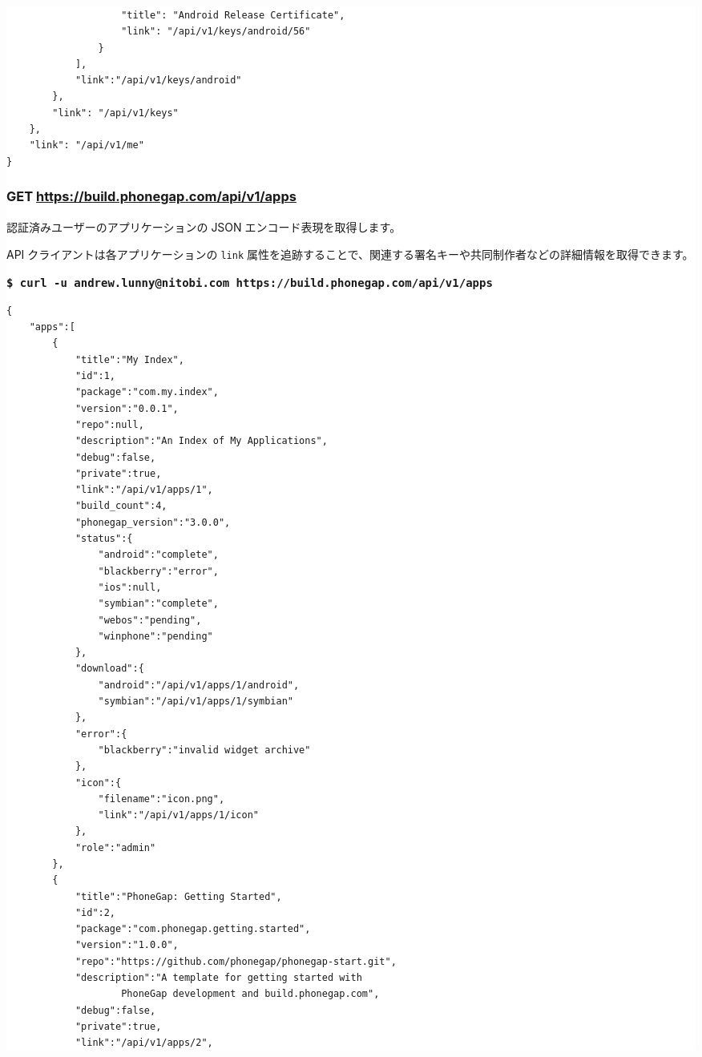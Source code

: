                         "title": "Android Release Certificate",
                        "link": "/api/v1/keys/android/56"
                    }
                ],
                "link":"/api/v1/keys/android"
            },
            "link": "/api/v1/keys"
        },
        "link": "/api/v1/me"
    }

### GET https://build.phonegap.com/api/v1/apps

認証済みユーザーのアプリケーションの JSON エンコード表現を取得します。

API クライアントは各アプリケーションの `link` 属性を追跡することで、関連する署名キーや共同制作者などの詳細情報を取得できます。

<pre><strong>$ curl -u andrew.lunny@nitobi.com https://build.phonegap.com/api/v1/apps</strong></pre>
    {
        "apps":[
            {
                "title":"My Index",
                "id":1,
                "package":"com.my.index",
                "version":"0.0.1",
                "repo":null,
                "description":"An Index of My Applications",
                "debug":false,
                "private":true,
                "link":"/api/v1/apps/1",
                "build_count":4,
                "phonegap_version":"3.0.0",
                "status":{
                    "android":"complete",
                    "blackberry":"error",
                    "ios":null,
                    "symbian":"complete",
                    "webos":"pending",
                    "winphone":"pending"
                },
                "download":{
                    "android":"/api/v1/apps/1/android",
                    "symbian":"/api/v1/apps/1/symbian"
                },
                "error":{
                    "blackberry":"invalid widget archive"
                },
                "icon":{
                    "filename":"icon.png",
                    "link":"/api/v1/apps/1/icon"
                },
                "role":"admin"
            },
            {
                "title":"PhoneGap: Getting Started",
                "id":2,
                "package":"com.phonegap.getting.started",
                "version":"1.0.0",
                "repo":"https://github.com/phonegap/phonegap-start.git",
                "description":"A template for getting started with
                        PhoneGap development and build.phonegap.com",
                "debug":false,
                "private":true,
                "link":"/api/v1/apps/2",
